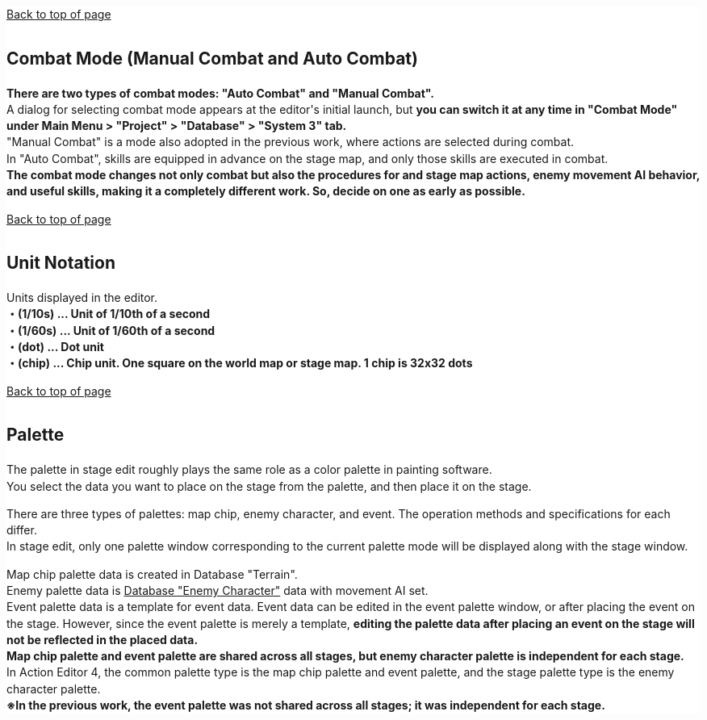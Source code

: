[Back to top of page](#top)

<a name="BATTLEMODE"></a>

## Combat Mode (Manual Combat and Auto Combat)

**There are two types of combat modes: "Auto Combat" and "Manual Combat".**  
A dialog for selecting combat mode appears at the editor's initial launch, but **you can switch it at any time in "Combat Mode" under Main Menu > "Project" > "Database" > "System 3" tab.**  
"Manual Combat" is a mode also adopted in the previous work, where actions are selected during combat.  
In "Auto Combat", skills are equipped in advance on the stage map, and only those skills are executed in combat.  
**The combat mode changes not only combat but also the procedures for and stage map actions, enemy movement AI behavior, and useful skills, making it a completely different work. So, decide on one as early as possible.**  

[Back to top of page](#top)

<a name="TANNI"></a>

## Unit Notation

Units displayed in the editor.  
**・(1/10s) ... Unit of 1/10th of a second  
・(1/60s) ... Unit of 1/60th of a second  
・(dot) ... Dot unit  
・(chip) ... Chip unit. One square on the world map or stage map. 1 chip is 32x32 dots**  

[Back to top of page](#top)

<a name="PALETTE"></a>

## Palette

The palette in stage edit roughly plays the same role as a color palette in painting software.  
You select the data you want to place on the stage from the palette, and then place it on the stage.  

There are three types of palettes: map chip, enemy character, and event. The operation methods and specifications for each differ.  
In stage edit, only one palette window corresponding to the current palette mode will be displayed along with the stage window.  

Map chip palette data is created in Database "Terrain".  
Enemy palette data is [Database "Enemy Character"](../db_enemy/) data with movement AI set.  
Event palette data is a template for event data. Event data can be edited in the event palette window, or after placing the event on the stage. However, since the event palette is merely a template, **editing the palette data after placing an event on the stage will not be reflected in the placed data.**  
**Map chip palette and event palette are shared across all stages, but enemy character palette is independent for each stage.**  
In Action Editor 4, the common palette type is the map chip palette and event palette, and the stage palette type is the enemy character palette.  
**※In the previous work, the event palette was not shared across all stages; it was independent for each stage.**  
